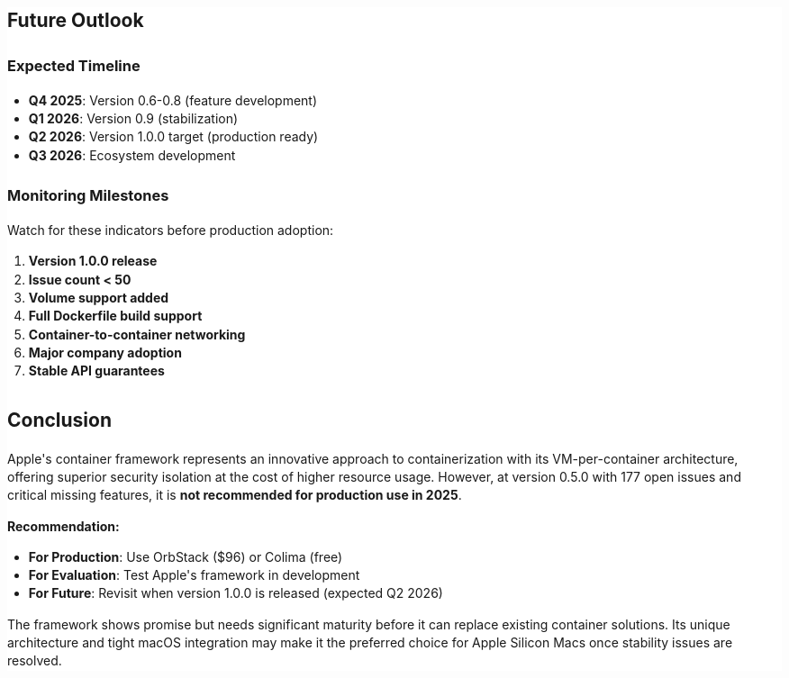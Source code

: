 ## Future Outlook

### Expected Timeline

- **Q4 2025**: Version 0.6-0.8 (feature development)
- **Q1 2026**: Version 0.9 (stabilization)
- **Q2 2026**: Version 1.0.0 target (production ready)
- **Q3 2026**: Ecosystem development

### Monitoring Milestones

Watch for these indicators before production adoption:

1. **Version 1.0.0 release**
2. **Issue count < 50**
3. **Volume support added**
4. **Full Dockerfile build support**
5. **Container-to-container networking**
6. **Major company adoption**
7. **Stable API guarantees**

## Conclusion

Apple's container framework represents an innovative approach to containerization with its VM-per-container architecture, offering superior security isolation at the cost of higher resource usage. However, at version 0.5.0 with 177 open issues and critical missing features, it is **not recommended for production use in 2025**.

**Recommendation:**
- **For Production**: Use OrbStack ($96) or Colima (free)
- **For Evaluation**: Test Apple's framework in development
- **For Future**: Revisit when version 1.0.0 is released (expected Q2 2026)

The framework shows promise but needs significant maturity before it can replace existing container solutions. Its unique architecture and tight macOS integration may make it the preferred choice for Apple Silicon Macs once stability issues are resolved.